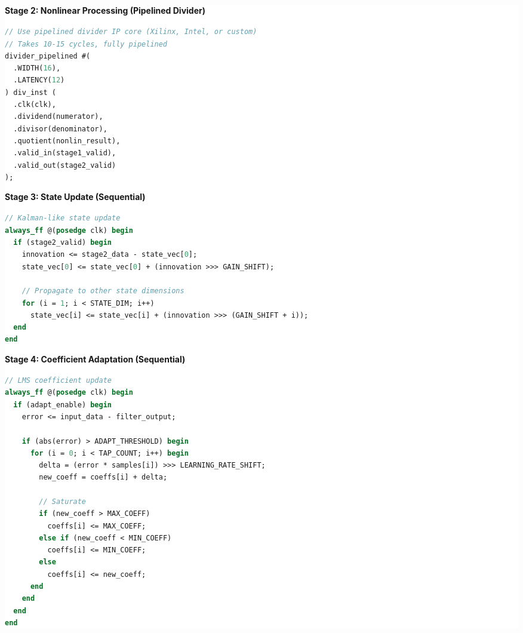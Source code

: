 **Stage 2: Nonlinear Processing (Pipelined Divider)**
```systemverilog
// Use pipelined divider IP core (Xilinx, Intel, or custom)
// Takes 10-15 cycles, fully pipelined
divider_pipelined #(
  .WIDTH(16),
  .LATENCY(12)
) div_inst (
  .clk(clk),
  .dividend(numerator),
  .divisor(denominator),
  .quotient(nonlin_result),
  .valid_in(stage1_valid),
  .valid_out(stage2_valid)
);
```

**Stage 3: State Update (Sequential)**
```systemverilog
// Kalman-like state update
always_ff @(posedge clk) begin
  if (stage2_valid) begin
    innovation <= stage2_data - state_vec[0];
    state_vec[0] <= state_vec[0] + (innovation >>> GAIN_SHIFT);
    
    // Propagate to other state dimensions
    for (i = 1; i < STATE_DIM; i++)
      state_vec[i] <= state_vec[i] + (innovation >>> (GAIN_SHIFT + i));
  end
end
```

**Stage 4: Coefficient Adaptation (Sequential)**
```systemverilog
// LMS coefficient update
always_ff @(posedge clk) begin
  if (adapt_enable) begin
    error <= input_data - filter_output;
    
    if (abs(error) > ADAPT_THRESHOLD) begin
      for (i = 0; i < TAP_COUNT; i++) begin
        delta = (error * samples[i]) >>> LEARNING_RATE_SHIFT;
        new_coeff = coeffs[i] + delta;
        
        // Saturate
        if (new_coeff > MAX_COEFF)
          coeffs[i] <= MAX_COEFF;
        else if (new_coeff < MIN_COEFF)
          coeffs[i] <= MIN_COEFF;
        else
          coeffs[i] <= new_coeff;
      end
    end
  end
end
```
